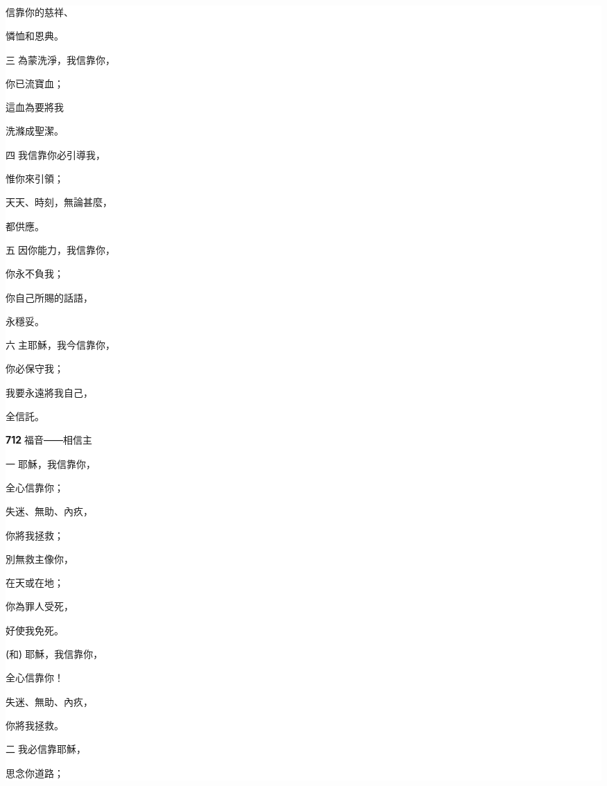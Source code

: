 信靠你的慈祥、

憐恤和恩典。

三 為蒙洗淨，我信靠你，

你已流寶血；

這血為要將我

洗滌成聖潔。

四 我信靠你必引導我，

惟你來引領；

天天、時刻，無論甚麼，

都供應。

五 因你能力，我信靠你，

你永不負我；

你自己所賜的話語，

永穩妥。

六 主耶穌，我今信靠你，

你必保守我；

我要永遠將我自己，

全信託。

**712** 福音――相信主

一 耶穌，我信靠你，

全心信靠你；

失迷、無助、內疚，

你將我拯救；

別無救主像你，

在天或在地；

你為罪人受死，

好使我免死。

(和) 耶穌，我信靠你，

全心信靠你！

失迷、無助、內疚，

你將我拯救。

二 我必信靠耶穌，

思念你道路；
